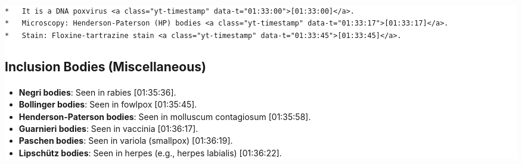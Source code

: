     *   It is a DNA poxvirus <a class="yt-timestamp" data-t="01:33:00">[01:33:00]</a>.
    *   Microscopy: Henderson-Paterson (HP) bodies <a class="yt-timestamp" data-t="01:33:17">[01:33:17]</a>.
    *   Stain: Floxine-tartrazine stain <a class="yt-timestamp" data-t="01:33:45">[01:33:45]</a>.

## Inclusion Bodies (Miscellaneous)
*   **Negri bodies**: Seen in rabies <a class="yt-timestamp" data-t="01:35:36">[01:35:36]</a>.
*   **Bollinger bodies**: Seen in fowlpox <a class="yt-timestamp" data-t="01:35:45">[01:35:45]</a>.
*   **Henderson-Paterson bodies**: Seen in molluscum contagiosum <a class="yt-timestamp" data-t="01:35:58">[01:35:58]</a>.
*   **Guarnieri bodies**: Seen in vaccinia <a class="yt-timestamp" data-t="01:36:17">[01:36:17]</a>.
*   **Paschen bodies**: Seen in variola (smallpox) <a class="yt-timestamp" data-t="01:36:19">[01:36:19]</a>.
*   **Lipschütz bodies**: Seen in herpes (e.g., herpes labialis) <a class="yt-timestamp" data-t="01:36:22">[01:36:22]</a>.